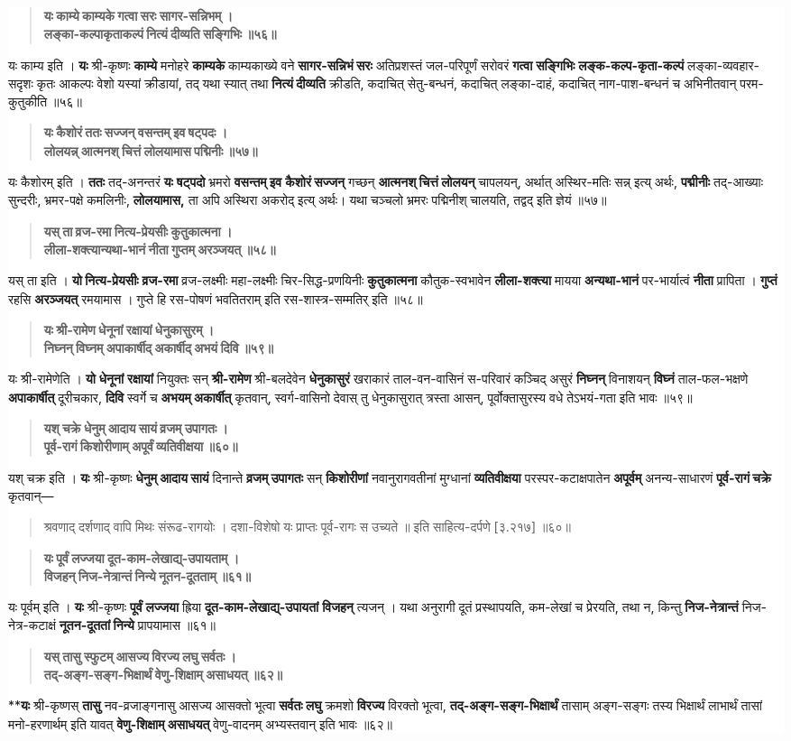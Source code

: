 
> **यः काम्ये काम्यके गत्वा सरः सागर-सन्निभम् ।**  
> **लङ्का-कल्पाकृताकल्पं नित्यं दीव्यति सङ्गिभिः ॥५६॥**

यः काम्य इति । **यः** श्री-कृष्णः **काम्ये** मनोहरे **काम्यके** काम्यकाख्ये वने **सागर-सन्निभं सरः** अतिप्रशस्तं जल-परिपूर्णं सरोवरं **गत्वा** **सङ्गिभिः** **लङ्क-कल्प-कृता-कल्पं** लङ्का-व्यवहार-सदृशः कृतः आकल्पः वेशो यस्यां क्रीडायां, तद् यथा स्यात् तथा **नित्यं दीव्यति** क्रीडति, कदाचित् सेतु-बन्धनं, कदाचित् लङ्का-दाहं, कदाचित् नाग-पाश-बन्धनं च अभिनीतवान् परम-कुतुकीति ॥५६॥


> **यः कैशोरं ततः सज्जन् वसन्तम् इव षट्पदः ।**  
> **लोलयन्न् आत्मनश् चित्तं लोलयामास पद्मिनीः ॥५७॥**

यः कैशोरम् इति । **ततः** तद्-अनन्तरं **यः** **षट्पदो** भ्रमरो **वसन्तम् इव** **कैशोरं सज्जन्** गच्छन् **आत्मनश् चित्तं लोलयन्** चापलयन्, अर्थात् अस्थिर-मतिः सन्न् इत्य् अर्थः, **पद्मीनीः** तद्-आख्याः सुन्दरीः, भ्रमर-पक्षे कमलिनीः, **लोलयामास,** ता अपि अस्थिरा अकरोद् इत्य् अर्थः। यथा चञ्चलो भ्रमरः पद्मिनीश् चालयति, तद्वद् इति ज्ञेयं ॥५७॥


> **यस् ता व्रज-रमा नित्य-प्रेयसीः कुतुकात्मना ।**  
> **लीला-शक्त्यान्यथा-भानं नीता गुप्तम् अरञ्जयत् ॥५८॥**

यस् ता इति । **यो नित्य-प्रेयसीः** **व्रज-रमा** व्रज-लक्ष्मीः महा-लक्ष्मीः चिर-सिद्ध-प्रणयिनीः **कुतुकात्मना** कौतुक-स्वभावेन **लीला-शक्त्या** मायया **अन्यथा-भानं** पर-भार्यात्वं **नीता** प्रापिता । **गुप्तं** रहसि **अरञ्जयत्** रमयामास । गुप्ते हि रस-पोषणं भवतितराम् इति रस-शास्त्र-सम्मतिर् इति ॥५८॥


> **यः श्री-रामेण धेनूनां रक्षायां धेनुकासुरम् ।**  
> **निघ्नन् विघ्नम् अपाकार्षीद् अकार्षीद् अभयं दिवि ॥५९॥**

यः श्री-रामेणेति । **यो** **धेनूनां** **रक्षायां** नियुक्तः सन् **श्री-रामेण** श्री-बलदेवेन **धेनुकासुरं** खराकारं ताल-वन-वासिनं स-परिवारं कञ्चिद् असुरं **निघ्नन्** विनाशयन् **विघ्नं** ताल-फल-भक्षणे **अपाकार्षीत्** दूरीचकार, **दिवि** स्वर्गे च **अभयम् अकार्षीत्** कृतवान्, स्वर्ग-वासिनो देवास् तु धेनुकासुरात् त्रस्ता आसन्, पूर्वोक्तासुरस्य वधे तेऽभयं-गता इति भावः ॥५९॥


> **यश् चक्रे धेनुम् आदाय सायं व्रजम् उपागतः ।**  
> **पूर्व-रागं किशोरीणाम् अपूर्वं व्यतिवीक्षया ॥६०॥**

यश् चक्र इति । **यः** श्री-कृष्णः **धेनुम् आदाय सायं** दिनान्ते **व्रजम् उपागतः** सन् **किशोरीणां** नवानुरागवतीनां मुग्धानां **व्यतिवीक्षया** परस्पर-कटाक्षपातेन **अपूर्वम्** अनन्य-साधारणं **पूर्व-रागं चक्रे** कृतवान्—


> श्रवणाद् दर्शणाद् वापि मिथः संरूढ-रागयोः ।
> दशा-विशेषो यः प्राप्तः पूर्व-रागः स उच्यते ॥ इति साहित्य-दर्पणे [३.२१७] ॥६०॥


> **यः पूर्वं लज्जया दूत-काम-लेखाद्य्-उपायताम् ।**  
> **विजहन् निज-नेत्रान्तं निन्ये नूतन-दूतताम् ॥६१॥**

यः पूर्वम् इति । **यः** श्री-कृष्णः **पूर्वं** **लज्जया** ह्रिया **दूत-काम-लेखाद्य्-उपायतां** **विजहन्** त्यजन् । यथा अनुरागी दूतं प्रस्थापयति, कम-लेखां च प्रेरयति, तथा न, किन्तु **निज-नेत्रान्तं** निज-नेत्र-कटाक्षं **नूतन-दूततां निन्ये** प्रापयामास ॥६१॥


> **यस् तासु स्फुटम् आसज्य विरज्य लघु सर्वतः ।**  
> **तद्-अङ्ग-सङ्ग-भिक्षार्थं वेणु-शिक्षाम् असाधयत् ॥६२॥**

****यः** श्री-कृष्णस् **तासु** नव-व्रजाङ्गनासु आसज्य आसक्तो भूत्वा **सर्वतः लघु** क्रमशो **विरज्य** विरक्तो भूत्वा, **तद्-अङ्ग-सङ्ग-भिक्षार्थं** तासाम् अङ्ग-सङ्गः तस्य भिक्षार्थं लाभार्थं तासां मनो-हरणार्थम् इति यावत् **वेणु-शिक्षाम् असाधयत्** वेणु-वादनम् अभ्यस्तवान् इति भावः ॥६२॥
